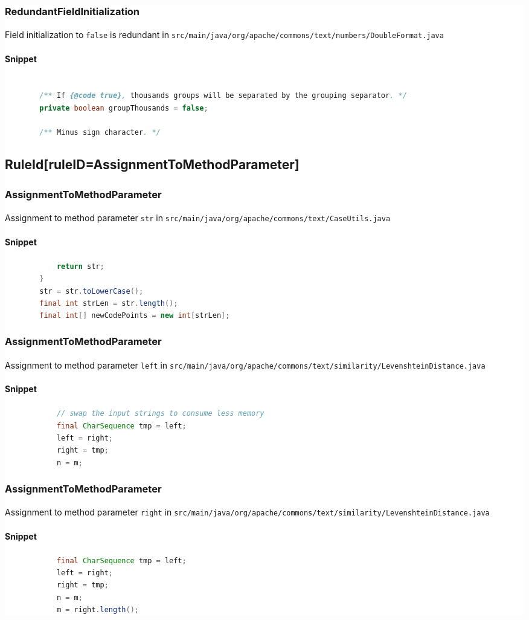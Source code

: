 ### RedundantFieldInitialization
Field initialization to `false` is redundant
in `src/main/java/org/apache/commons/text/numbers/DoubleFormat.java`
#### Snippet
```java

        /** If {@code true}, thousands groups will be separated by the grouping separator. */
        private boolean groupThousands = false;

        /** Minus sign character. */
```

## RuleId[ruleID=AssignmentToMethodParameter]
### AssignmentToMethodParameter
Assignment to method parameter `str`
in `src/main/java/org/apache/commons/text/CaseUtils.java`
#### Snippet
```java
            return str;
        }
        str = str.toLowerCase();
        final int strLen = str.length();
        final int[] newCodePoints = new int[strLen];
```

### AssignmentToMethodParameter
Assignment to method parameter `left`
in `src/main/java/org/apache/commons/text/similarity/LevenshteinDistance.java`
#### Snippet
```java
            // swap the input strings to consume less memory
            final CharSequence tmp = left;
            left = right;
            right = tmp;
            n = m;
```

### AssignmentToMethodParameter
Assignment to method parameter `right`
in `src/main/java/org/apache/commons/text/similarity/LevenshteinDistance.java`
#### Snippet
```java
            final CharSequence tmp = left;
            left = right;
            right = tmp;
            n = m;
            m = right.length();
```

